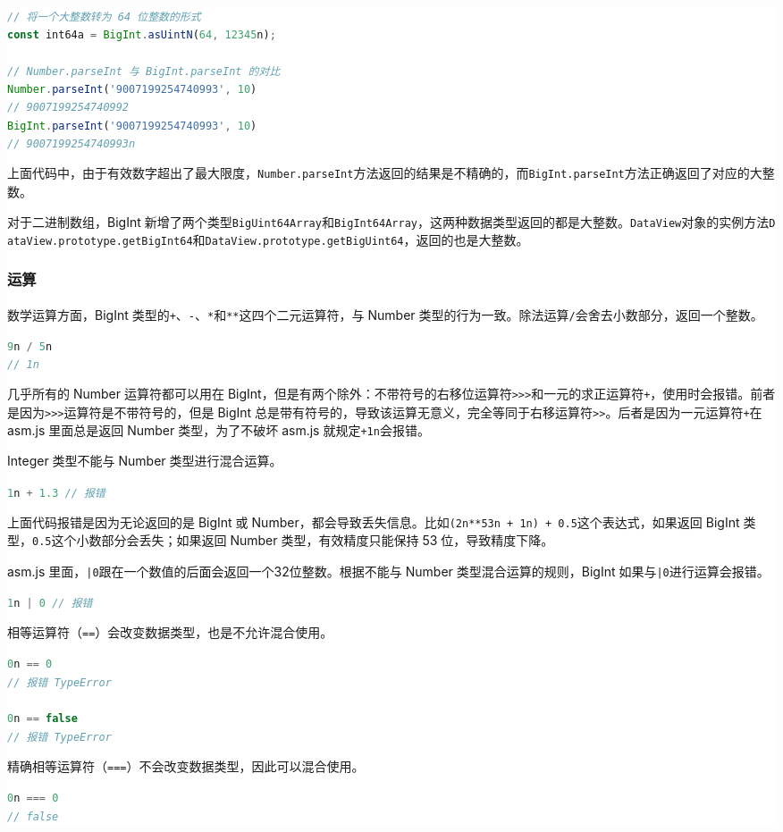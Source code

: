```javascript
// 将一个大整数转为 64 位整数的形式
const int64a = BigInt.asUintN(64, 12345n);

// Number.parseInt 与 BigInt.parseInt 的对比
Number.parseInt('9007199254740993', 10)
// 9007199254740992
BigInt.parseInt('9007199254740993', 10)
// 9007199254740993n
```

上面代码中，由于有效数字超出了最大限度，`Number.parseInt`方法返回的结果是不精确的，而`BigInt.parseInt`方法正确返回了对应的大整数。

对于二进制数组，BigInt 新增了两个类型`BigUint64Array`和`BigInt64Array`，这两种数据类型返回的都是大整数。`DataView`对象的实例方法`DataView.prototype.getBigInt64`和`DataView.prototype.getBigUint64`，返回的也是大整数。

### 运算

数学运算方面，BigInt 类型的`+`、`-`、`*`和`**`这四个二元运算符，与 Number 类型的行为一致。除法运算`/`会舍去小数部分，返回一个整数。

```javascript
9n / 5n
// 1n
```

几乎所有的 Number 运算符都可以用在 BigInt，但是有两个除外：不带符号的右移位运算符`>>>`和一元的求正运算符`+`，使用时会报错。前者是因为`>>>`运算符是不带符号的，但是 BigInt 总是带有符号的，导致该运算无意义，完全等同于右移运算符`>>`。后者是因为一元运算符`+`在 asm.js 里面总是返回 Number 类型，为了不破坏 asm.js 就规定`+1n`会报错。

Integer 类型不能与 Number 类型进行混合运算。

```javascript
1n + 1.3 // 报错
```

上面代码报错是因为无论返回的是 BigInt 或 Number，都会导致丢失信息。比如`(2n**53n + 1n) + 0.5`这个表达式，如果返回 BigInt 类型，`0.5`这个小数部分会丢失；如果返回 Number 类型，有效精度只能保持 53 位，导致精度下降。

asm.js 里面，`|0`跟在一个数值的后面会返回一个32位整数。根据不能与 Number 类型混合运算的规则，BigInt 如果与`|0`进行运算会报错。

```javascript
1n | 0 // 报错
```

相等运算符（`==`）会改变数据类型，也是不允许混合使用。

```javascript
0n == 0
// 报错 TypeError

0n == false
// 报错 TypeError
```

精确相等运算符（`===`）不会改变数据类型，因此可以混合使用。

```javascript
0n === 0
// false
```
